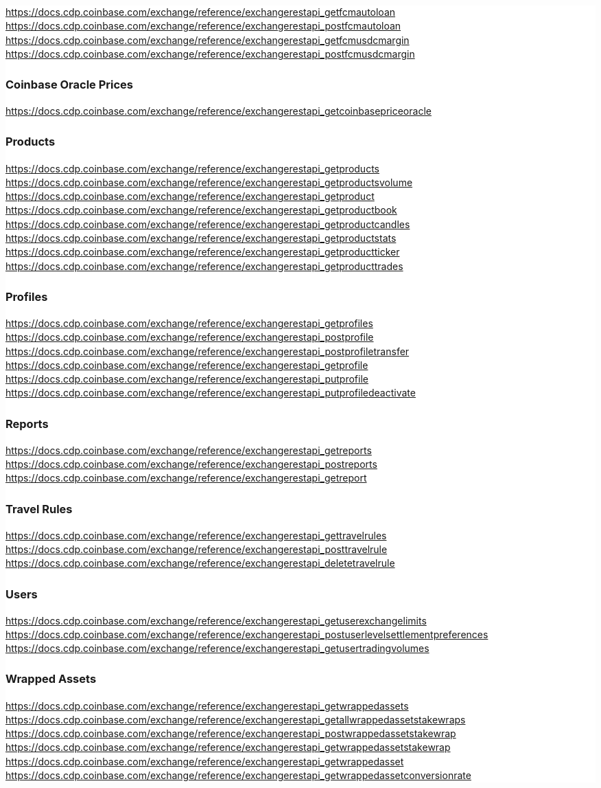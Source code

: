 https://docs.cdp.coinbase.com/exchange/reference/exchangerestapi_getfcmautoloan
https://docs.cdp.coinbase.com/exchange/reference/exchangerestapi_postfcmautoloan
https://docs.cdp.coinbase.com/exchange/reference/exchangerestapi_getfcmusdcmargin
https://docs.cdp.coinbase.com/exchange/reference/exchangerestapi_postfcmusdcmargin

### Coinbase Oracle Prices

https://docs.cdp.coinbase.com/exchange/reference/exchangerestapi_getcoinbasepriceoracle

### Products

https://docs.cdp.coinbase.com/exchange/reference/exchangerestapi_getproducts
https://docs.cdp.coinbase.com/exchange/reference/exchangerestapi_getproductsvolume
https://docs.cdp.coinbase.com/exchange/reference/exchangerestapi_getproduct
https://docs.cdp.coinbase.com/exchange/reference/exchangerestapi_getproductbook
https://docs.cdp.coinbase.com/exchange/reference/exchangerestapi_getproductcandles
https://docs.cdp.coinbase.com/exchange/reference/exchangerestapi_getproductstats
https://docs.cdp.coinbase.com/exchange/reference/exchangerestapi_getproductticker
https://docs.cdp.coinbase.com/exchange/reference/exchangerestapi_getproducttrades

### Profiles

https://docs.cdp.coinbase.com/exchange/reference/exchangerestapi_getprofiles
https://docs.cdp.coinbase.com/exchange/reference/exchangerestapi_postprofile
https://docs.cdp.coinbase.com/exchange/reference/exchangerestapi_postprofiletransfer
https://docs.cdp.coinbase.com/exchange/reference/exchangerestapi_getprofile
https://docs.cdp.coinbase.com/exchange/reference/exchangerestapi_putprofile
https://docs.cdp.coinbase.com/exchange/reference/exchangerestapi_putprofiledeactivate

### Reports

https://docs.cdp.coinbase.com/exchange/reference/exchangerestapi_getreports
https://docs.cdp.coinbase.com/exchange/reference/exchangerestapi_postreports
https://docs.cdp.coinbase.com/exchange/reference/exchangerestapi_getreport

### Travel Rules

https://docs.cdp.coinbase.com/exchange/reference/exchangerestapi_gettravelrules
https://docs.cdp.coinbase.com/exchange/reference/exchangerestapi_posttravelrule
https://docs.cdp.coinbase.com/exchange/reference/exchangerestapi_deletetravelrule

### Users

https://docs.cdp.coinbase.com/exchange/reference/exchangerestapi_getuserexchangelimits
https://docs.cdp.coinbase.com/exchange/reference/exchangerestapi_postuserlevelsettlementpreferences
https://docs.cdp.coinbase.com/exchange/reference/exchangerestapi_getusertradingvolumes

### Wrapped Assets

https://docs.cdp.coinbase.com/exchange/reference/exchangerestapi_getwrappedassets
https://docs.cdp.coinbase.com/exchange/reference/exchangerestapi_getallwrappedassetstakewraps
https://docs.cdp.coinbase.com/exchange/reference/exchangerestapi_postwrappedassetstakewrap
https://docs.cdp.coinbase.com/exchange/reference/exchangerestapi_getwrappedassetstakewrap
https://docs.cdp.coinbase.com/exchange/reference/exchangerestapi_getwrappedasset
https://docs.cdp.coinbase.com/exchange/reference/exchangerestapi_getwrappedassetconversionrate
